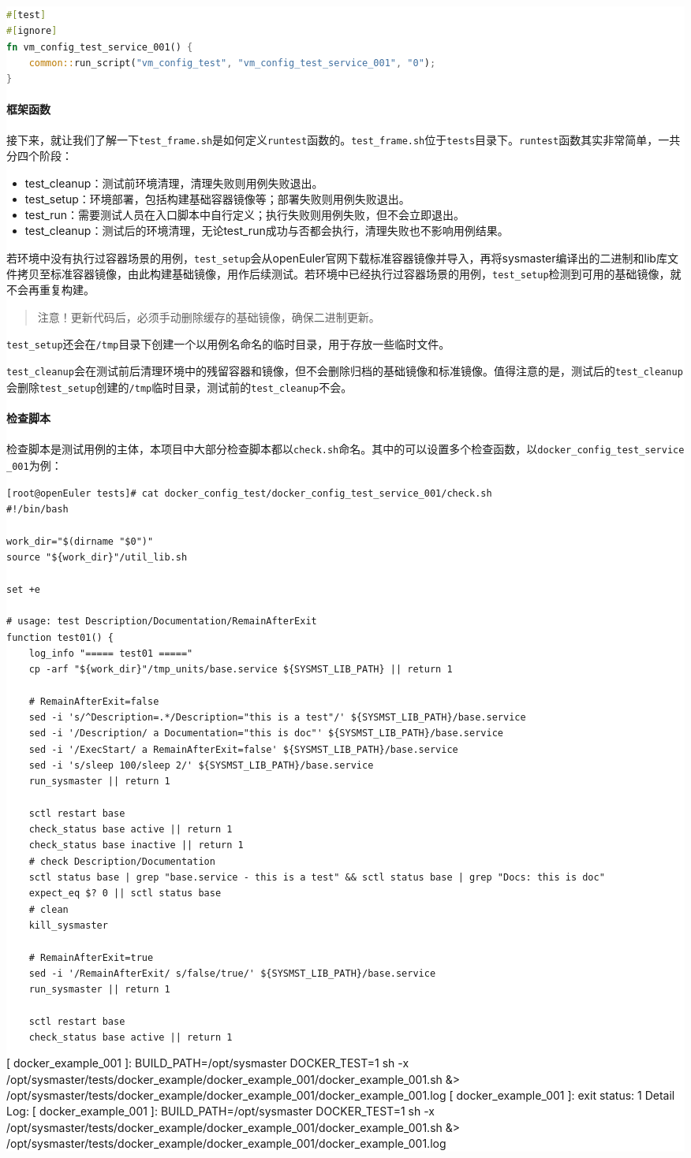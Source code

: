 ```rust
#[test]
#[ignore]
fn vm_config_test_service_001() {
    common::run_script("vm_config_test", "vm_config_test_service_001", "0");
}
```

#### 框架函数

接下来，就让我们了解一下`test_frame.sh`是如何定义`runtest`函数的。`test_frame.sh`位于`tests`目录下。`runtest`函数其实非常简单，一共分四个阶段：

- test\_cleanup：测试前环境清理，清理失败则用例失败退出。
- test\_setup：环境部署，包括构建基础容器镜像等；部署失败则用例失败退出。
- test\_run：需要测试人员在入口脚本中自行定义；执行失败则用例失败，但不会立即退出。
- test\_cleanup：测试后的环境清理，无论test\_run成功与否都会执行，清理失败也不影响用例结果。

若环境中没有执行过容器场景的用例，`test_setup`会从openEuler官网下载标准容器镜像并导入，再将sysmaster编译出的二进制和lib库文件拷贝至标准容器镜像，由此构建基础镜像，用作后续测试。若环境中已经执行过容器场景的用例，`test_setup`检测到可用的基础镜像，就不会再重复构建。

> 注意！更新代码后，必须手动删除缓存的基础镜像，确保二进制更新。

`test_setup`还会在`/tmp`目录下创建一个以用例名命名的临时目录，用于存放一些临时文件。

`test_cleanup`会在测试前后清理环境中的残留容器和镜像，但不会删除归档的基础镜像和标准镜像。值得注意的是，测试后的`test_cleanup`会删除`test_setup`创建的`/tmp`临时目录，测试前的`test_cleanup`不会。

#### 检查脚本

检查脚本是测试用例的主体，本项目中大部分检查脚本都以`check.sh`命名。其中的可以设置多个检查函数，以`docker_config_test_service_001`为例：

```shell
[root@openEuler tests]# cat docker_config_test/docker_config_test_service_001/check.sh
#!/bin/bash

work_dir="$(dirname "$0")"
source "${work_dir}"/util_lib.sh

set +e

# usage: test Description/Documentation/RemainAfterExit
function test01() {
    log_info "===== test01 ====="
    cp -arf "${work_dir}"/tmp_units/base.service ${SYSMST_LIB_PATH} || return 1

    # RemainAfterExit=false
    sed -i 's/^Description=.*/Description="this is a test"/' ${SYSMST_LIB_PATH}/base.service
    sed -i '/Description/ a Documentation="this is doc"' ${SYSMST_LIB_PATH}/base.service
    sed -i '/ExecStart/ a RemainAfterExit=false' ${SYSMST_LIB_PATH}/base.service
    sed -i 's/sleep 100/sleep 2/' ${SYSMST_LIB_PATH}/base.service
    run_sysmaster || return 1

    sctl restart base
    check_status base active || return 1
    check_status base inactive || return 1
    # check Description/Documentation
    sctl status base | grep "base.service - this is a test" && sctl status base | grep "Docs: this is doc"
    expect_eq $? 0 || sctl status base
    # clean
    kill_sysmaster

    # RemainAfterExit=true
    sed -i '/RemainAfterExit/ s/false/true/' ${SYSMST_LIB_PATH}/base.service
    run_sysmaster || return 1

    sctl restart base
    check_status base active || return 1
```

[ docker_example_001 ]: BUILD_PATH=/opt/sysmaster DOCKER_TEST=1 sh -x /opt/sysmaster/tests/docker_example/docker_example_001/docker_example_001.sh &> /opt/sysmaster/tests/docker_example/docker_example_001/docker_example_001.log
[ docker_example_001 ]: exit status: 1   Detail Log:
[ docker_example_001 ]: BUILD_PATH=/opt/sysmaster DOCKER_TEST=1 sh -x /opt/sysmaster/tests/docker_example/docker_example_001/docker_example_001.sh &> /opt/sysmaster/tests/docker_example/docker_example_001/docker_example_001.log